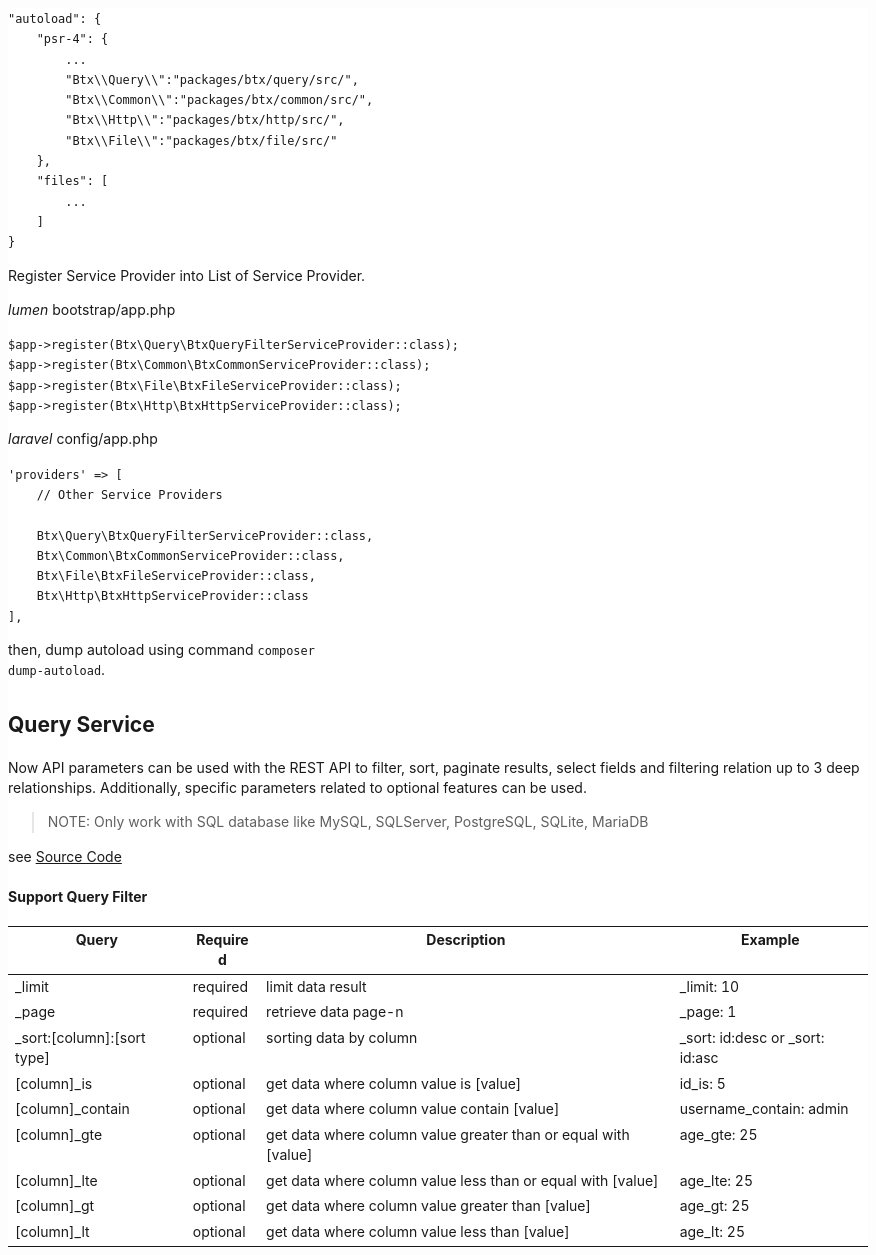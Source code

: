 ```
"autoload": {
    "psr-4": {
        ...
        "Btx\\Query\\":"packages/btx/query/src/",
        "Btx\\Common\\":"packages/btx/common/src/",
        "Btx\\Http\\":"packages/btx/http/src/",
        "Btx\\File\\":"packages/btx/file/src/"
    },
    "files": [
        ...
    ]
}

```
Register Service Provider into List of Service Provider.

_lumen_ bootstrap/app.php
```
$app->register(Btx\Query\BtxQueryFilterServiceProvider::class);
$app->register(Btx\Common\BtxCommonServiceProvider::class);
$app->register(Btx\File\BtxFileServiceProvider::class);
$app->register(Btx\Http\BtxHttpServiceProvider::class);
```
_laravel_ config/app.php
```
'providers' => [
    // Other Service Providers
 
    Btx\Query\BtxQueryFilterServiceProvider::class,
    Btx\Common\BtxCommonServiceProvider::class,
    Btx\File\BtxFileServiceProvider::class,
    Btx\Http\BtxHttpServiceProvider::class
],
```
then, dump autoload using command <code>composer dump-autoload</code>.

## Query Service

Now API parameters can be used with the REST API to filter, sort, paginate results, select fields and filtering relation up to 3 deep relationships. Additionally, specific parameters related to optional features can be used.

> NOTE: Only work with SQL database like MySQL, SQLServer, PostgreSQL, SQLite, MariaDB

see [Source Code](https://github.com/bachtiarpanjaitan/btx/blob/main/btx/query/src/Traits/QueryFilter.php)

#### Support Query Filter
| Query | Required | Description | Example|
|--|--|--|--|
| _limit | required | limit data result | _limit: 10|
| _page | required | retrieve data page-n | _page: 1|
| _sort:[column]:[sort type] | optional | sorting data by column| _sort: id:desc or _sort: id:asc|
| [column]_is | optional | get data where column value is [value] |id_is: 5|
| [column]_contain | optional | get data where column value contain [value] |username_contain: admin|
| [column]_gte | optional | get data where column value greater than or equal with [value] |age_gte: 25|
| [column]_lte | optional | get data where column value less than or equal with [value] |age_lte: 25|
| [column]_gt | optional | get data where column value greater than [value] |age_gt: 25|
| [column]_lt | optional | get data where column value less than [value] |age_lt: 25|